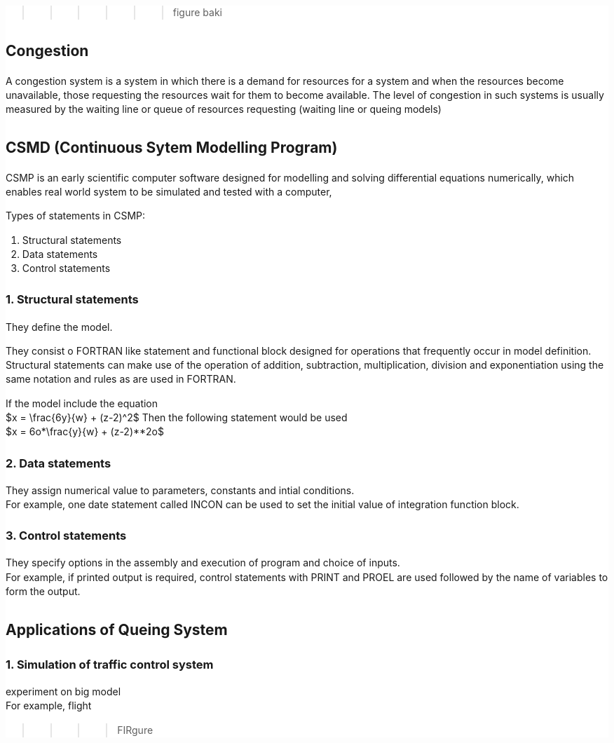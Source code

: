 
>>>>>> figure baki


## Congestion
 A congestion system is a system in which there is a demand for resources for a system and when the resources become unavailable, those requesting the resources wait for them to become available. The level of congestion in such systems is usually measured by the waiting line or queue of resources requesting (waiting line or queing models)  

## CSMD (Continuous Sytem Modelling Program)

CSMP is an early scientific computer software designed for modelling and solving differential equations numerically, which enables real world system to be simulated and tested with a computer,  

Types of statements in CSMP:

1. Structural statements  
2. Data statements  
3. Control statements  

### 1. Structural statements
They define the model. 

They consist o FORTRAN like statement and functional block designed for operations that frequently occur in model definition. Structural statements can make use of the operation of addition, subtraction, multiplication, division and exponentiation using the same notation and rules as are used in FORTRAN.  

If the model include the equation  
$x = \frac{6y}{w} + (z-2)^2$ 
Then the following statement would be used  
$x = 6o*\frac{y}{w} + (z-2)**2o$  

### 2. Data statements
They assign numerical value to parameters, constants and intial conditions.  
For example, one date statement called INCON can be used to set the initial value of integration function block.  

### 3. Control statements
They specify options in the assembly and execution of program and choice of inputs.  
For example, if printed output is required, control statements with PRINT and PROEL are used followed by the name of variables to form the output.  

## Applications of Queing System

### 1. Simulation of traffic control system  

experiment on big model  
For example, flight

>>>> FIRgure
